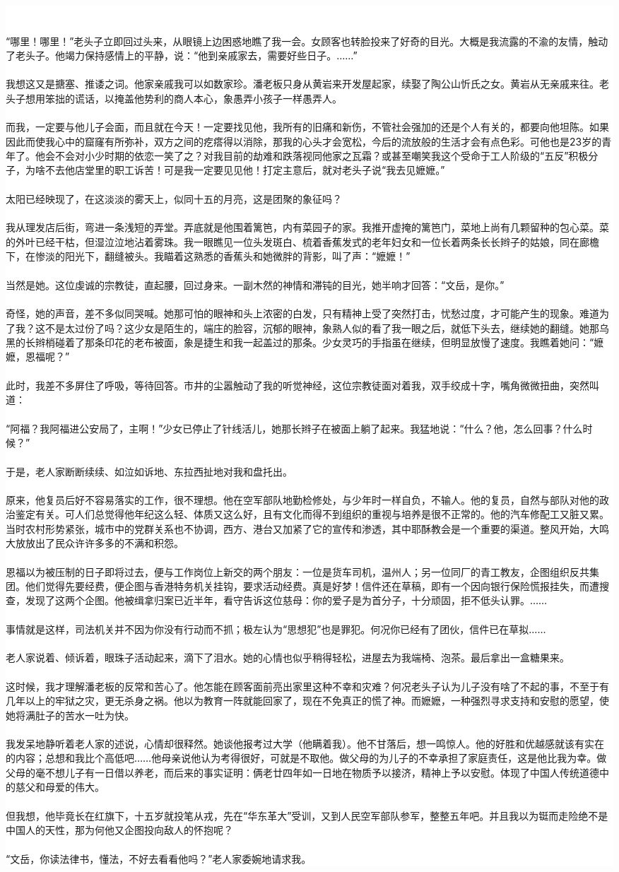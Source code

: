   <br/>
  <br/>
  “哪里！哪里！”老头子立即回过头来，从眼镜上边困惑地瞧了我一会。女顾客也转脸投来了好奇的目光。大概是我流露的不渝的友情，触动了老头子。他竭力保持感情上的平静，说：“他到亲戚家去，需要好些日子。……”
  <br/>
  <br/>
  我想这又是搪塞、推诿之词。他家亲戚我可以如数家珍。潘老板只身从黄岩来开发屋起家，续娶了陶公山忻氏之女。黄岩从无亲戚来往。老头子想用笨拙的谎话，以掩盖他势利的商人本心，象愚弄小孩子一样愚弄人。
  <br/>
  <br/>
  而我，一定要与他儿子会面，而且就在今天！一定要找见他，我所有的旧痛和新伤，不管社会强加的还是个人有关的，都要向他坦陈。如果因此而使我心中的窟窿有所弥补，双方之间的疙瘩得以消除，那我的心头才会宽松，今后的流放般的生活才会有点色彩。可他也是23岁的青年了。他会不会对小少时期的依恋一笑了之？对我目前的劫难和跌落视同他家之瓦霜？或甚至嘲笑我这个受命于工人阶级的“五反”积极分子，为啥不去他店堂里的职工诉苦！可是我一定要见见他！打定主意后，就对老头子说“我去见嬷嬷。”
  <br/>
  <br/>
  太阳已经映现了，在这淡淡的雾天上，似同十五的月亮，这是团聚的象征吗？
  <br/>
  <br/>
  我从理发店后街，弯进一条浅短的弄堂。弄底就是他围着篱笆，内有菜园子的家。我推开虚掩的篱笆门，菜地上尚有几颗留种的包心菜。菜的外叶已经干枯，但湿泣泣地沾着雾珠。我一眼瞧见一位头发斑白、梳着香蕉发式的老年妇女和一位长着两条长长辫子的姑娘，同在廊檐下，在惨淡的阳光下，翻缝被头。我瞄着这熟悉的香蕉头和她微胖的背影，叫了声：“嬷嬷！”
  <br/>
  <br/>
  当然是她。这位虔诚的宗教徒，直起腰，回过身来。一副木然的神情和滞钝的目光，她半响才回答：“文岳，是你。”
  <br/>
  <br/>
  奇怪，她的声音，差不多似同哭喊。她那可怕的眼神和头上浓密的白发，只有精神上受了突然打击，忧愁过度，才可能产生的现象。难道为了我？这不是太过份了吗？这少女是陌生的，端庄的脸容，沉郁的眼神，象熟人似的看了我一眼之后，就低下头去，继续她的翻缝。她那乌黑的长辫梢碰着了那条印花的老布被面，象是捷生和我一起盖过的那条。少女灵巧的手指虽在继续，但明显放慢了速度。我瞧着她问：“嬷嬷，恩福呢？”
  <br/>
  <br/>
  此时，我差不多屏住了呼吸，等待回答。市井的尘嚣触动了我的听觉神经，这位宗教徒面对着我，双手绞成十字，嘴角微微扭曲，突然叫道：
  <br/>
  <br/>
  “阿福？我阿福进公安局了，主啊！”少女已停止了针线活儿，她那长辫子在被面上躺了起来。我猛地说：“什么？他，怎么回事？什么时候？”
  <br/>
  <br/>
  于是，老人家断断续续、如泣如诉地、东拉西扯地对我和盘托出。
  <br/>
  <br/>
  原来，他复员后好不容易落实的工作，很不理想。他在空军部队地勤检修处，与少年时一样自负，不输人。他的复员，自然与部队对他的政治鉴定有关。可人们总觉得他年纪这么轻、体质又这么好，且有文化而得不到组织的重视与培养是很不正常的。他的汽车修配工又脏又累。当时农村形势紧张，城市中的党群关系也不协调，西方、港台又加紧了它的宣传和渗透，其中耶酥教会是一个重要的渠道。整风开始，大鸣大放放出了民众许许多多的不满和积怨。
  <br/>
  <br/>
  恩福以为被压制的日子即将过去，便与工作岗位上新交的两个朋友：一位是货车司机，温州人；另一位同厂的青工教友，企图组织反共集团。他们觉得先要经费，便企图与香港特务机关挂钩，要求活动经费。真是好梦！信件还在草稿，即有一个因向银行保险慌报挂失，而遭搜查，发现了这两个企图。他被缉拿归案已近半年，看守告诉这位慈母：你的爱子是为首分子，十分顽固，拒不低头认罪。……
  <br/>
  <br/>
  事情就是这样，司法机关并不因为你没有行动而不抓；极左认为“思想犯”也是罪犯。何况你已经有了团伙，信件已在草拟……
  <br/>
  <br/>
  老人家说着、倾诉着，眼珠子活动起来，滴下了泪水。她的心情也似乎稍得轻松，进屋去为我端椅、泡茶。最后拿出一盒糖果来。
  <br/>
  <br/>
  这时候，我才理解潘老板的反常和苦心了。他怎能在顾客面前亮出家里这种不幸和灾难？何况老头子认为儿子没有啥了不起的事，不至于有几年以上的牢狱之灾，更无杀身之祸。他以为教育一阵就能回家了，现在不免真正的慌了神。而嬷嬷，一种强烈寻求支持和安慰的愿望，使她将满肚子的苦水一吐为快。
  <br/>
  <br/>
  我发呆地静听着老人家的述说，心情却很释然。她谈他报考过大学（他瞒着我）。他不甘落后，想一鸣惊人。他的好胜和优越感就该有实在的内容；总想和我比个高低吧……他母亲说他认为考得很好，可就是不取他。做父母的为儿子的不幸承担了家庭责任，这是他比我为幸。做父母的毫不想儿子有一日借以养老，而后来的事实证明：俩老廿四年如一日地在物质予以接济，精神上予以安慰。体现了中国人传统道德中的慈父和母爱的伟大。
  <br/>
  <br/>
  但我想，他毕竟长在红旗下，十五岁就投笔从戎，先在“华东革大”受训，又到人民空军部队参军，整整五年吧。并且我以为铤而走险绝不是中国人的天性，那为何他又企图投向敌人的怀抱呢？
  <br/>
  <br/>
  “文岳，你读法律书，懂法，不好去看看他吗？”老人家委婉地请求我。
  <br/>